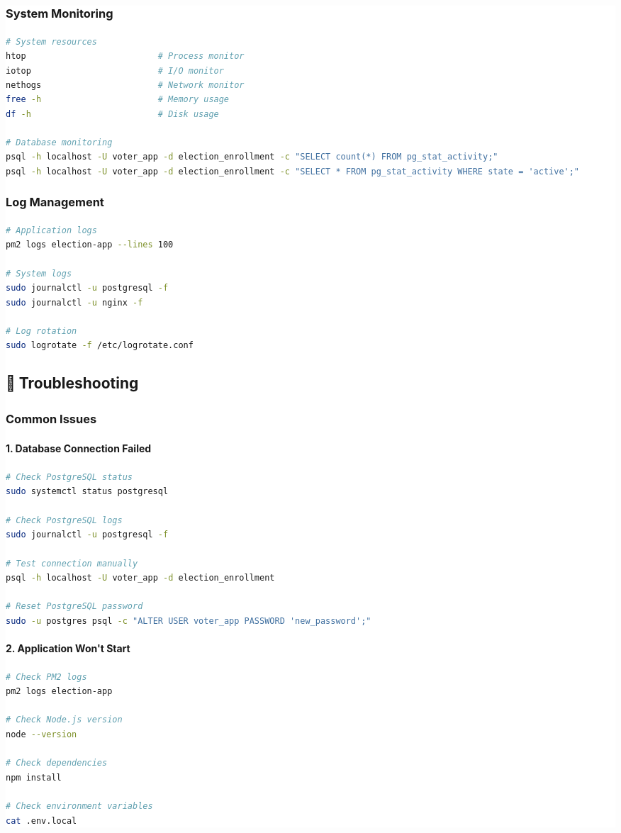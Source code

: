 ### **System Monitoring**
```bash
# System resources
htop                          # Process monitor
iotop                         # I/O monitor
nethogs                       # Network monitor
free -h                       # Memory usage
df -h                         # Disk usage

# Database monitoring
psql -h localhost -U voter_app -d election_enrollment -c "SELECT count(*) FROM pg_stat_activity;"
psql -h localhost -U voter_app -d election_enrollment -c "SELECT * FROM pg_stat_activity WHERE state = 'active';"
```

### **Log Management**
```bash
# Application logs
pm2 logs election-app --lines 100

# System logs
sudo journalctl -u postgresql -f
sudo journalctl -u nginx -f

# Log rotation
sudo logrotate -f /etc/logrotate.conf
```

## 🚨 **Troubleshooting**

### **Common Issues**

#### **1. Database Connection Failed**
```bash
# Check PostgreSQL status
sudo systemctl status postgresql

# Check PostgreSQL logs
sudo journalctl -u postgresql -f

# Test connection manually
psql -h localhost -U voter_app -d election_enrollment

# Reset PostgreSQL password
sudo -u postgres psql -c "ALTER USER voter_app PASSWORD 'new_password';"
```

#### **2. Application Won't Start**
```bash
# Check PM2 logs
pm2 logs election-app

# Check Node.js version
node --version

# Check dependencies
npm install

# Check environment variables
cat .env.local
```
